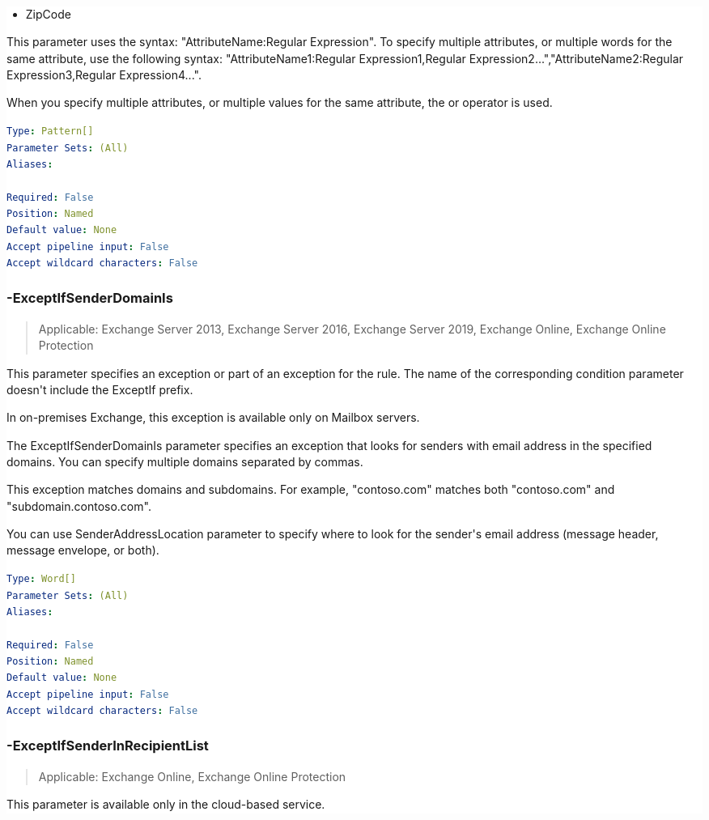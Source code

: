 - ZipCode

This parameter uses the syntax: "AttributeName:Regular Expression". To specify multiple attributes, or multiple words for the same attribute, use the following syntax: "AttributeName1:Regular Expression1,Regular Expression2...","AttributeName2:Regular Expression3,Regular Expression4...".

When you specify multiple attributes, or multiple values for the same attribute, the or operator is used.

```yaml
Type: Pattern[]
Parameter Sets: (All)
Aliases:

Required: False
Position: Named
Default value: None
Accept pipeline input: False
Accept wildcard characters: False
```

### -ExceptIfSenderDomainIs

> Applicable: Exchange Server 2013, Exchange Server 2016, Exchange Server 2019, Exchange Online, Exchange Online Protection

This parameter specifies an exception or part of an exception for the rule. The name of the corresponding condition parameter doesn't include the ExceptIf prefix.

In on-premises Exchange, this exception is available only on Mailbox servers.

The ExceptIfSenderDomainIs parameter specifies an exception that looks for senders with email address in the specified domains. You can specify multiple domains separated by commas.

This exception matches domains and subdomains. For example, "contoso.com" matches both "contoso.com" and "subdomain.contoso.com".

You can use SenderAddressLocation parameter to specify where to look for the sender's email address (message header, message envelope, or both).

```yaml
Type: Word[]
Parameter Sets: (All)
Aliases:

Required: False
Position: Named
Default value: None
Accept pipeline input: False
Accept wildcard characters: False
```

### -ExceptIfSenderInRecipientList

> Applicable: Exchange Online, Exchange Online Protection

This parameter is available only in the cloud-based service.
